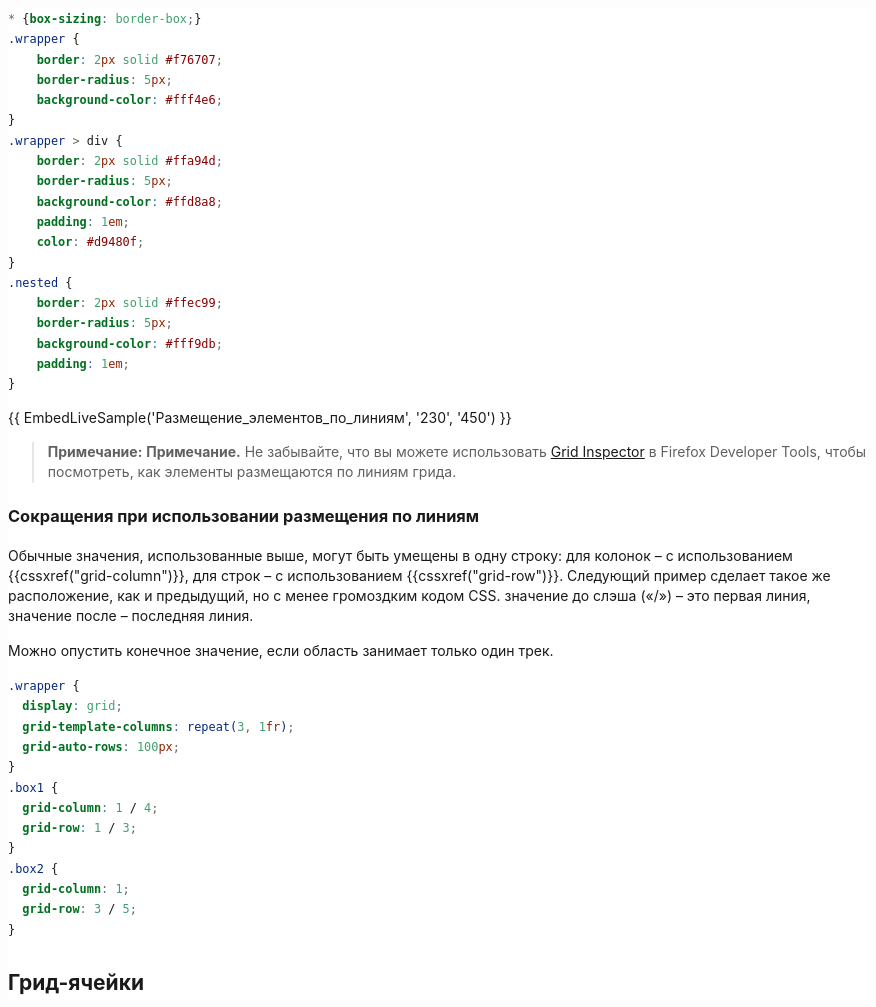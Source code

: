 ```css hidden
* {box-sizing: border-box;}
.wrapper {
    border: 2px solid #f76707;
    border-radius: 5px;
    background-color: #fff4e6;
}
.wrapper > div {
    border: 2px solid #ffa94d;
    border-radius: 5px;
    background-color: #ffd8a8;
    padding: 1em;
    color: #d9480f;
}
.nested {
    border: 2px solid #ffec99;
    border-radius: 5px;
    background-color: #fff9db;
    padding: 1em;
}
```

{{ EmbedLiveSample('Размещение_элементов_по_линиям', '230', '450') }}

> **Примечание:** **Примечание.** Не забывайте, что вы можете использовать [Grid Inspector](/ru/docs/Tools/Page_Inspector/How_to/Examine_grid_layouts) в Firefox Developer Tools, чтобы посмотреть, как элементы размещаются по линиям грида.

### Сокращения при использовании размещения по линиям

Обычные значения, использованные выше, могут быть умещены в одну строку: для колонок – с использованием {{cssxref("grid-column")}}, для строк – с использованием {{cssxref("grid-row")}}. Следующий пример сделает такое же расположение, как и предыдущий, но с менее громоздким кодом CSS. значение до слэша («/») – это первая линия, значение после – последняя линия.

Можно опустить конечное значение, если область занимает только один трек.

```css
.wrapper {
  display: grid;
  grid-template-columns: repeat(3, 1fr);
  grid-auto-rows: 100px;
}
.box1 {
  grid-column: 1 / 4;
  grid-row: 1 / 3;
}
.box2 {
  grid-column: 1;
  grid-row: 3 / 5;
}
```

## Грид-ячейки
